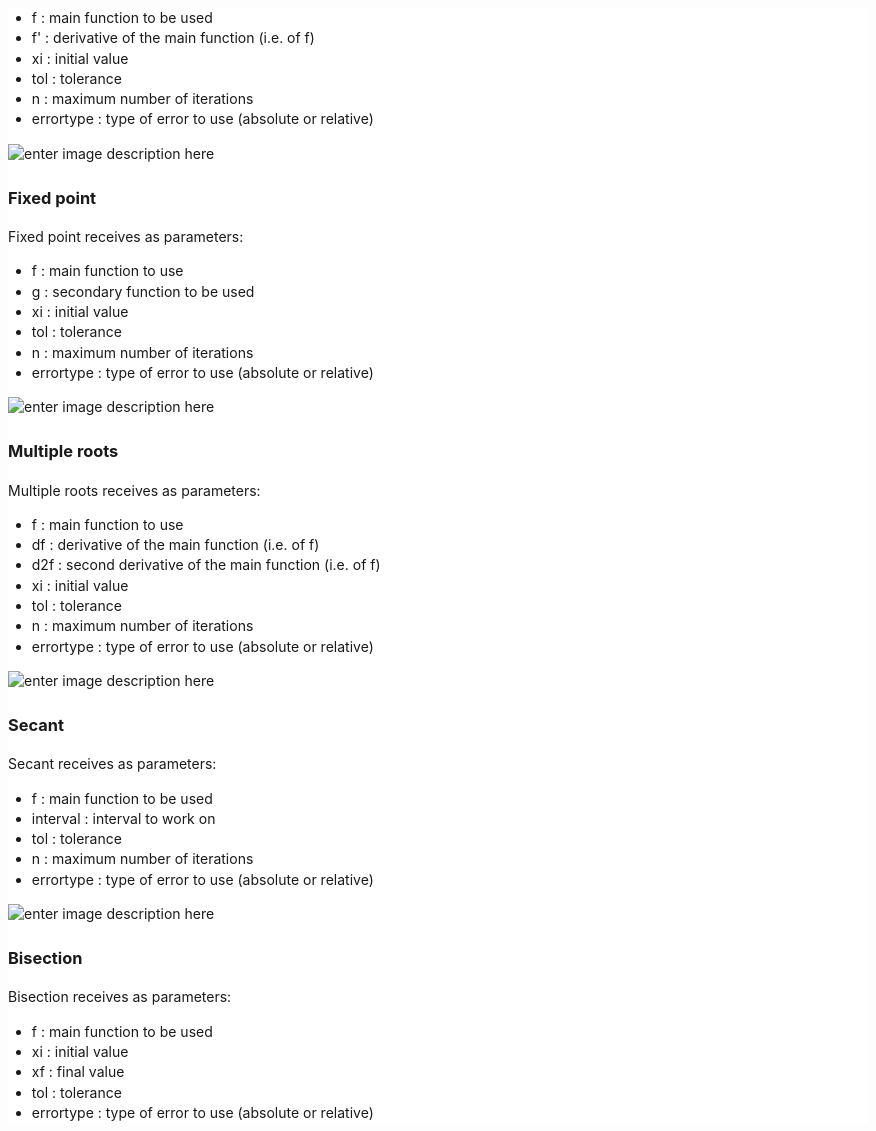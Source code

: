- f : main function to be used
- f' : derivative of the main function (i.e. of f)
- xi : initial value
- tol : tolerance
- n : maximum number of iterations
- errortype : type of error to use (absolute or relative)

![enter image description here](https://i.ibb.co/XWPYf84/Newton.png)

### Fixed point

Fixed point receives as parameters:

- f : main function to use
- g : secondary function to be used
- xi : initial value
- tol : tolerance
- n : maximum number of iterations
- errortype : type of error to use (absolute or relative)

![enter image description here](https://i.ibb.co/LJd3hY2/Fixed-Point.png)

### Multiple roots

Multiple roots receives as parameters:

- f : main function to use
- df : derivative of the main function (i.e. of f)
- d2f : second derivative of the main function (i.e. of f)
- xi : initial value
- tol : tolerance
- n : maximum number of iterations
- errortype : type of error to use (absolute or relative)

![enter image description here](https://i.ibb.co/KWPBc4S/Multiple-roots.png)

### Secant

Secant receives as parameters:

- f : main function to be used
- interval : interval to work on
- tol : tolerance
- n : maximum number of iterations
- errortype : type of error to use (absolute or relative)

![enter image description here](https://i.ibb.co/qn6kLHz/Secant.png)

### Bisection

Bisection receives as parameters:

- f : main function to be used
- xi : initial value
- xf : final value
- tol : tolerance
- errortype : type of error to use (absolute or relative)
